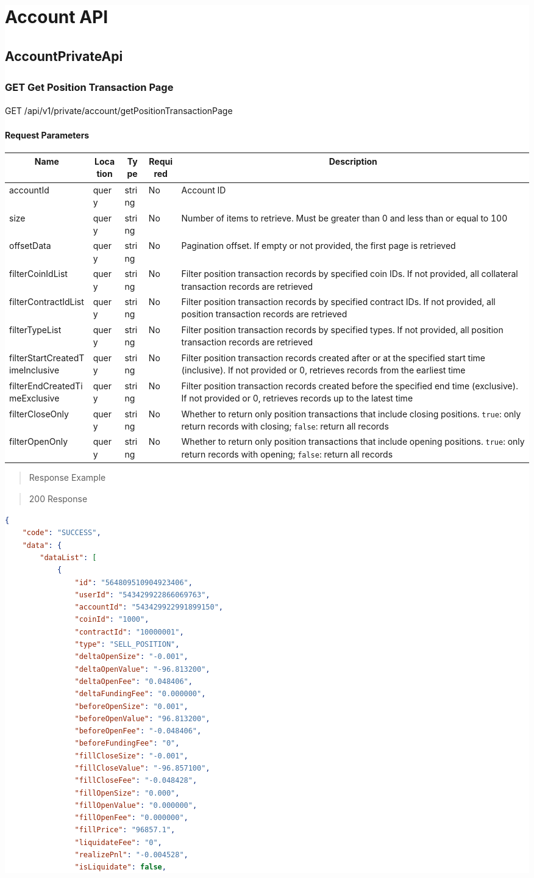 # Account API

## AccountPrivateApi

### GET Get Position Transaction Page

GET /api/v1/private/account/getPositionTransactionPage

#### Request Parameters

| Name                            | Location | Type   | Required | Description                                                                                                                                                  |
| ------------------------------- | -------- | ------ | -------- | ------------------------------------------------------------------------------------------------------------------------------------------------------------ |
| accountId                       | query    | string | No       | Account ID                                                                                                                                                   |
| size                            | query    | string | No       | Number of items to retrieve. Must be greater than 0 and less than or equal to 100                                                                            |
| offsetData                      | query    | string | No       | Pagination offset. If empty or not provided, the first page is retrieved                                                                                     |
| filterCoinIdList                | query    | string | No       | Filter position transaction records by specified coin IDs. If not provided, all collateral transaction records are retrieved                                 |
| filterContractIdList            | query    | string | No       | Filter position transaction records by specified contract IDs. If not provided, all position transaction records are retrieved                               |
| filterTypeList                  | query    | string | No       | Filter position transaction records by specified types. If not provided, all position transaction records are retrieved                                      |
| filterStartCreatedTimeInclusive | query    | string | No       | Filter position transaction records created after or at the specified start time (inclusive). If not provided or 0, retrieves records from the earliest time |
| filterEndCreatedTimeExclusive   | query    | string | No       | Filter position transaction records created before the specified end time (exclusive). If not provided or 0, retrieves records up to the latest time         |
| filterCloseOnly                 | query    | string | No       | Whether to return only position transactions that include closing positions. `true`: only return records with closing; `false`: return all records           |
| filterOpenOnly                  | query    | string | No       | Whether to return only position transactions that include opening positions. `true`: only return records with opening; `false`: return all records           |

> Response Example

> 200 Response

```json
{
    "code": "SUCCESS",
    "data": {
        "dataList": [
            {
                "id": "564809510904923406",
                "userId": "543429922866069763",
                "accountId": "543429922991899150",
                "coinId": "1000",
                "contractId": "10000001",
                "type": "SELL_POSITION",
                "deltaOpenSize": "-0.001",
                "deltaOpenValue": "-96.813200",
                "deltaOpenFee": "0.048406",
                "deltaFundingFee": "0.000000",
                "beforeOpenSize": "0.001",
                "beforeOpenValue": "96.813200",
                "beforeOpenFee": "-0.048406",
                "beforeFundingFee": "0",
                "fillCloseSize": "-0.001",
                "fillCloseValue": "-96.857100",
                "fillCloseFee": "-0.048428",
                "fillOpenSize": "0.000",
                "fillOpenValue": "0.000000",
                "fillOpenFee": "0.000000",
                "fillPrice": "96857.1",
                "liquidateFee": "0",
                "realizePnl": "-0.004528",
                "isLiquidate": false,
```